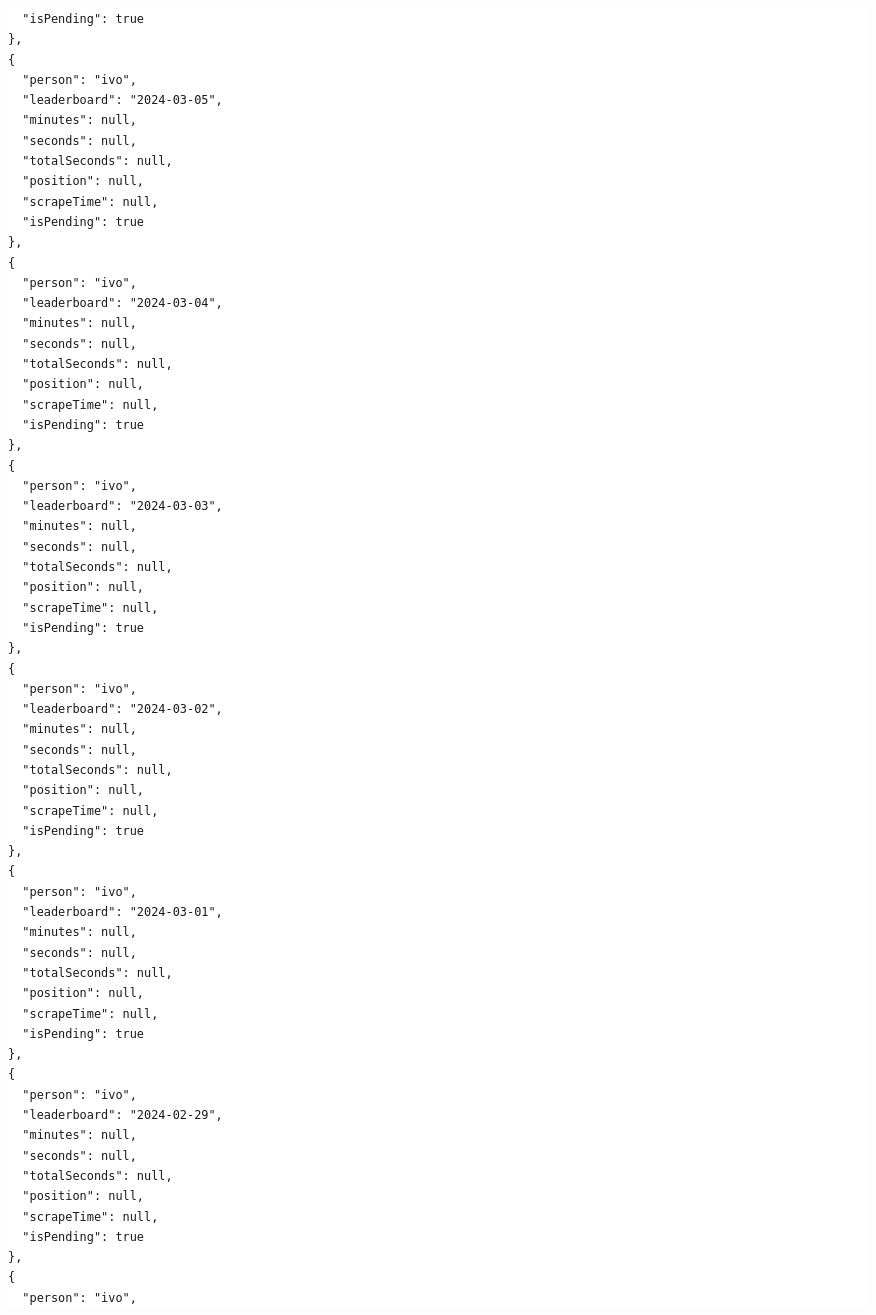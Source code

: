       "isPending": true
    },
    {
      "person": "ivo",
      "leaderboard": "2024-03-05",
      "minutes": null,
      "seconds": null,
      "totalSeconds": null,
      "position": null,
      "scrapeTime": null,
      "isPending": true
    },
    {
      "person": "ivo",
      "leaderboard": "2024-03-04",
      "minutes": null,
      "seconds": null,
      "totalSeconds": null,
      "position": null,
      "scrapeTime": null,
      "isPending": true
    },
    {
      "person": "ivo",
      "leaderboard": "2024-03-03",
      "minutes": null,
      "seconds": null,
      "totalSeconds": null,
      "position": null,
      "scrapeTime": null,
      "isPending": true
    },
    {
      "person": "ivo",
      "leaderboard": "2024-03-02",
      "minutes": null,
      "seconds": null,
      "totalSeconds": null,
      "position": null,
      "scrapeTime": null,
      "isPending": true
    },
    {
      "person": "ivo",
      "leaderboard": "2024-03-01",
      "minutes": null,
      "seconds": null,
      "totalSeconds": null,
      "position": null,
      "scrapeTime": null,
      "isPending": true
    },
    {
      "person": "ivo",
      "leaderboard": "2024-02-29",
      "minutes": null,
      "seconds": null,
      "totalSeconds": null,
      "position": null,
      "scrapeTime": null,
      "isPending": true
    },
    {
      "person": "ivo",